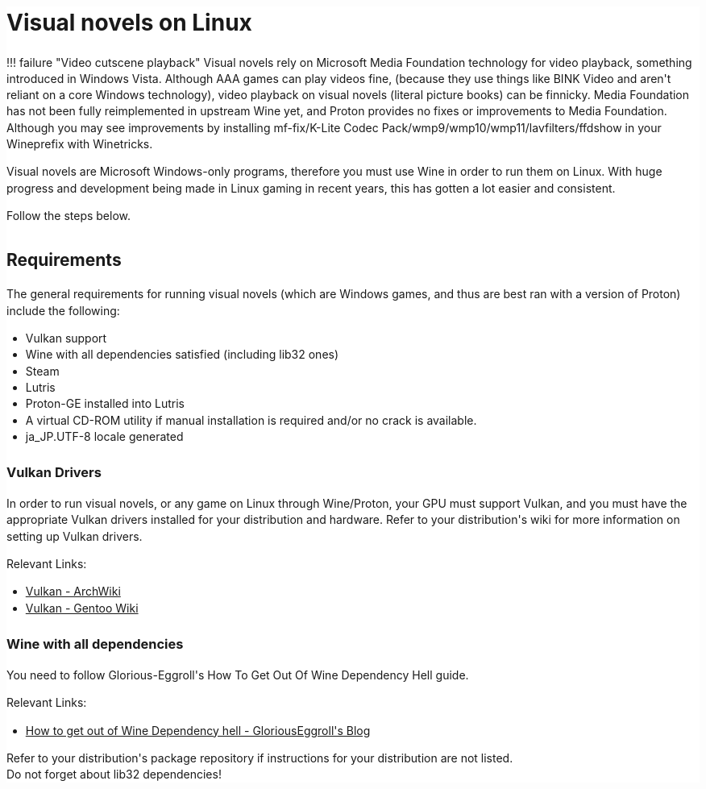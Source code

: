 # Visual novels on Linux

!!! failure "Video cutscene playback"
	Visual novels rely on Microsoft Media Foundation technology for video playback, something introduced in Windows Vista. Although AAA games can play videos fine, (because they use things like BINK Video and aren't reliant on a core Windows technology), video playback on visual novels (literal picture books) can be finnicky. Media Foundation has not been fully reimplemented in upstream Wine yet, and Proton provides no fixes or improvements to Media Foundation. Although you may see improvements by installing mf-fix/K-Lite Codec Pack/wmp9/wmp10/wmp11/lavfilters/ffdshow in your Wineprefix with Winetricks.

Visual novels are Microsoft Windows-only programs, therefore you must use Wine in order to run them on Linux. With huge progress and development being made in Linux gaming in recent years, this has gotten a lot easier and consistent.  

Follow the steps below. 

## Requirements

The general requirements for running visual novels (which are Windows games, and thus are best ran with a version of Proton) include the following:

- Vulkan support
- Wine with all dependencies satisfied (including lib32 ones)
- Steam
- Lutris
- Proton-GE installed into Lutris
- A virtual CD-ROM utility if manual installation is required and/or no crack is available. 
- ja_JP.UTF-8 locale generated

### Vulkan Drivers

In order to run visual novels, or any game on Linux through Wine/Proton, your GPU must support Vulkan, and you must have the appropriate Vulkan drivers installed for your distribution and hardware. Refer to your distribution's wiki for more information on setting up Vulkan drivers.  

Relevant Links:  

- [Vulkan - ArchWiki](https://wiki.archlinux.org/title/Vulkan)  
- [Vulkan - Gentoo Wiki](https://wiki.gentoo.org/wiki/Vulkan)  

### Wine with all dependencies

You need to follow Glorious-Eggroll's How To Get Out Of Wine Dependency Hell guide.

Relevant Links:  

- [How to get out of Wine Dependency hell - GloriousEggroll's Blog](https://www.gloriouseggroll.tv/how-to-get-out-of-wine-dependency-hell/)  

Refer to your distribution's package repository if instructions for your distribution are not listed.  
Do not forget about lib32 dependencies!
